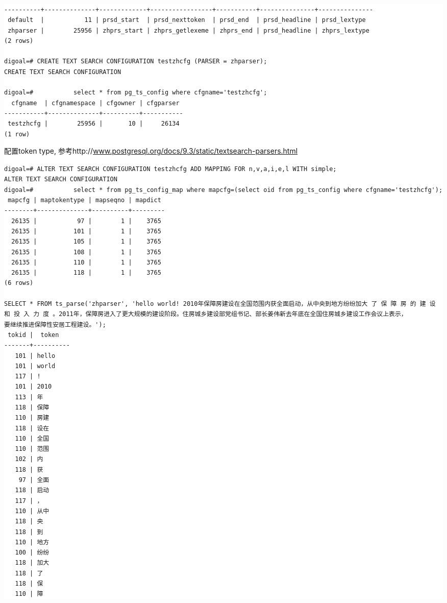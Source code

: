 ```  
----------+--------------+-------------+-----------------+-----------+---------------+---------------  
 default  |           11 | prsd_start  | prsd_nexttoken  | prsd_end  | prsd_headline | prsd_lextype  
 zhparser |        25956 | zhprs_start | zhprs_getlexeme | zhprs_end | prsd_headline | zhprs_lextype  
(2 rows)  
  
digoal=# CREATE TEXT SEARCH CONFIGURATION testzhcfg (PARSER = zhparser);  
CREATE TEXT SEARCH CONFIGURATION  
  
digoal=#           select * from pg_ts_config where cfgname='testzhcfg';  
  cfgname  | cfgnamespace | cfgowner | cfgparser   
-----------+--------------+----------+-----------  
 testzhcfg |        25956 |       10 |     26134  
(1 row)  
```  
  
配置token type, 参考http://www.postgresql.org/docs/9.3/static/textsearch-parsers.html  
  
```  
digoal=# ALTER TEXT SEARCH CONFIGURATION testzhcfg ADD MAPPING FOR n,v,a,i,e,l WITH simple;  
ALTER TEXT SEARCH CONFIGURATION  
digoal=#           select * from pg_ts_config_map where mapcfg=(select oid from pg_ts_config where cfgname='testzhcfg');  
 mapcfg | maptokentype | mapseqno | mapdict   
--------+--------------+----------+---------  
  26135 |           97 |        1 |    3765  
  26135 |          101 |        1 |    3765  
  26135 |          105 |        1 |    3765  
  26135 |          108 |        1 |    3765  
  26135 |          110 |        1 |    3765  
  26135 |          118 |        1 |    3765  
(6 rows)  
  
SELECT * FROM ts_parse('zhparser', 'hello world! 2010年保障房建设在全国范围内获全面启动，从中央到地方纷纷加大 了 保 障 房 的 建 设   
和 投 入 力 度 。2011年，保障房进入了更大规模的建设阶段。住房城乡建设部党组书记、部长姜伟新去年底在全国住房城乡建设工作会议上表示，  
要继续推进保障性安居工程建设。');  
 tokid |  token     
-------+----------  
   101 | hello  
   101 | world  
   117 | !  
   101 | 2010  
   113 | 年  
   118 | 保障  
   110 | 房建  
   118 | 设在  
   110 | 全国  
   110 | 范围  
   102 | 内  
   118 | 获  
    97 | 全面  
   118 | 启动  
   117 | ，  
   110 | 从中  
   118 | 央  
   118 | 到  
   110 | 地方  
   100 | 纷纷  
   118 | 加大  
   118 | 了  
   118 | 保  
   110 | 障  
```